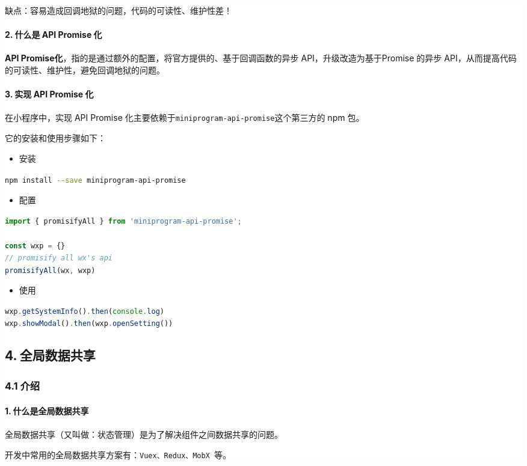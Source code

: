 缺点：容易造成回调地狱的问题，代码的可读性、维护性差！



#### 2. **什么是 API Promise 化**

**API Promise化**，指的是通过额外的配置，将官方提供的、基于回调函数的异步 API，升级改造为基于Promise 的异步 API，从而提高代码的可读性、维护性，避免回调地狱的问题。



#### 3. **实现 API Promise 化**

在小程序中，实现 API Promise 化主要依赖于` miniprogram-api-promise `这个第三方的 npm 包。

它的安装和使用步骤如下：

+ 安装

```bash
npm install --save miniprogram-api-promise
```

+ 配置

``` js
import { promisifyAll } from 'miniprogram-api-promise';

const wxp = {}
// promisify all wx's api
promisifyAll(wx, wxp)
```

+ 使用

``` js
wxp.getSystemInfo().then(console.log)
wxp.showModal().then(wxp.openSetting())
```



## 4. 全局数据共享

### 4.1 介绍

#### 1. **什么是全局数据共享**

全局数据共享（又叫做：状态管理）是为了解决组件之间数据共享的问题。

开发中常用的全局数据共享方案有：`Vuex、Redux、MobX `等。
